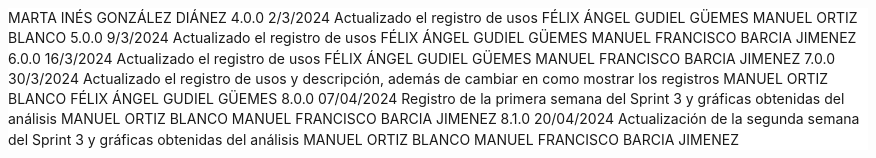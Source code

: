    <td>MARTA INÉS GONZÁLEZ DIÁNEZ</td>
  </tr>
  <tr>
   <td>4.0.0</td>
   <td>2/3/2024</td>
   <td>Actualizado el registro de usos</td>
   <td>FÉLIX ÁNGEL GUDIEL GÜEMES</td>
   <td>MANUEL ORTIZ BLANCO</td>
  </tr>
  <tr>
   <td>5.0.0</td>
   <td>9/3/2024</td>
   <td>Actualizado el registro de usos</td>
   <td>FÉLIX ÁNGEL GUDIEL GÜEMES</td>
   <td>MANUEL FRANCISCO BARCIA JIMENEZ</td>
  </tr>
  <tr>
   <td>6.0.0</td>
   <td>16/3/2024</td>
   <td>Actualizado el registro de usos</td>
   <td>FÉLIX ÁNGEL GUDIEL GÜEMES</td>
   <td>MANUEL FRANCISCO BARCIA JIMENEZ</td>
  </tr>
  <tr>
   <td>7.0.0</td>
   <td>30/3/2024</td>
   <td>Actualizado el registro de usos y descripción, además de cambiar en como mostrar los registros</td>
   <td>MANUEL ORTIZ BLANCO</td>
   <td>FÉLIX ÁNGEL GUDIEL GÜEMES</td>
  </tr>
  <tr>
   <td>8.0.0</td>
   <td>07/04/2024</td>
   <td>Registro de la primera semana del Sprint 3 y gráficas obtenidas del análisis</td>
   <td>MANUEL ORTIZ BLANCO</td>
   <td>MANUEL FRANCISCO BARCIA JIMENEZ</td>
  </tr>
  <tr>
   <td>8.1.0</td>
   <td>20/04/2024</td>
   <td>Actualización de la segunda semana del Sprint 3 y gráficas obtenidas del análisis</td>
   <td>MANUEL ORTIZ BLANCO</td>
   <td>MANUEL FRANCISCO BARCIA JIMENEZ</td>
  </tr>
</table>



<br/>

# 
